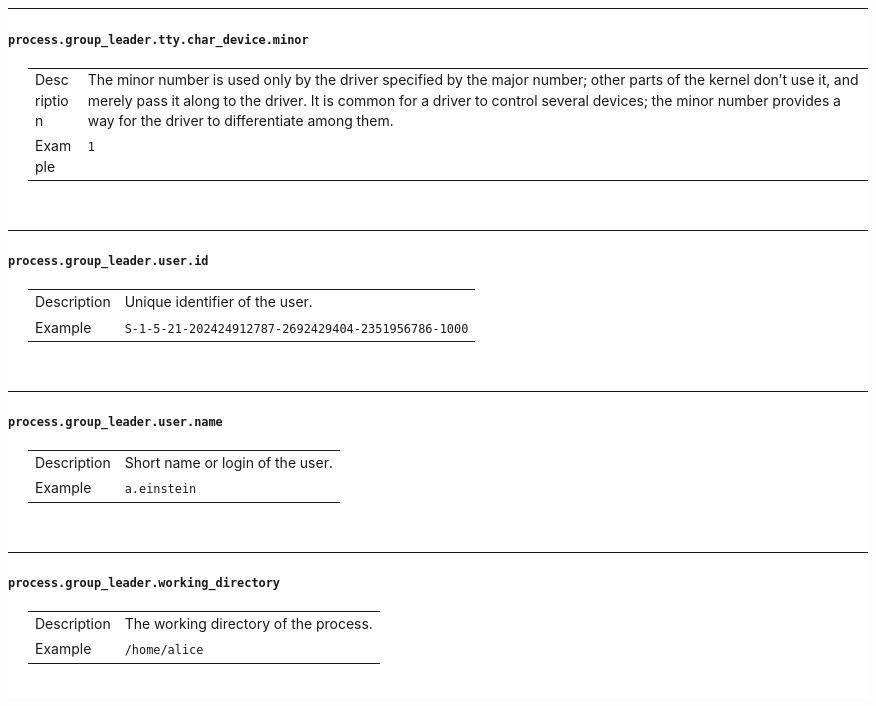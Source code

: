 </div>

<hr>

#### `process.group_leader.tty.char_device.minor`

<div style='margin-left: 20px;'>
<table>
<tr><td>Description</td><td>The minor number is used only by the driver specified by the major number; other parts of the kernel don’t use it, and merely pass it along to the driver. It is common for a driver to control several devices; the minor number provides a way for the driver to differentiate among them.</td></tr>
<tr><td>Example</td><td><code>1</code></td></tr>
</table>

<br>

</div>

<hr>

#### `process.group_leader.user.id`

<div style='margin-left: 20px;'>
<table>
<tr><td>Description</td><td>Unique identifier of the user.</td></tr>
<tr><td>Example</td><td><code>S-1-5-21-202424912787-2692429404-2351956786-1000</code></td></tr>
</table>

<br>

</div>

<hr>

#### `process.group_leader.user.name`

<div style='margin-left: 20px;'>
<table>
<tr><td>Description</td><td>Short name or login of the user.</td></tr>
<tr><td>Example</td><td><code>a.einstein</code></td></tr>
</table>

<br>

</div>

<hr>

#### `process.group_leader.working_directory`

<div style='margin-left: 20px;'>
<table>
<tr><td>Description</td><td>The working directory of the process.</td></tr>
<tr><td>Example</td><td><code>/home/alice</code></td></tr>
</table>

<br>
